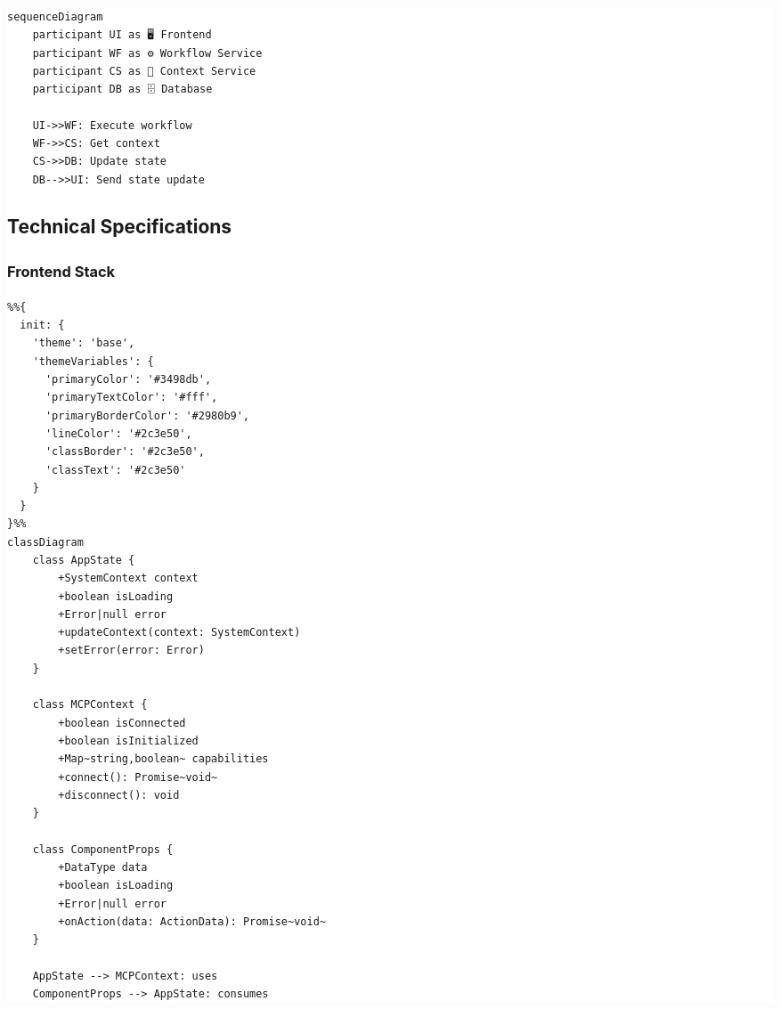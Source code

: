    ```mermaid
   sequenceDiagram
       participant UI as 🖥️ Frontend
       participant WF as ⚙️ Workflow Service
       participant CS as 💾 Context Service
       participant DB as 🗄️ Database
       
       UI->>WF: Execute workflow
       WF->>CS: Get context
       CS->>DB: Update state
       DB-->>UI: Send state update
   ```

## Technical Specifications

### Frontend Stack

```mermaid
%%{
  init: {
    'theme': 'base',
    'themeVariables': {
      'primaryColor': '#3498db',
      'primaryTextColor': '#fff',
      'primaryBorderColor': '#2980b9',
      'lineColor': '#2c3e50',
      'classBorder': '#2c3e50',
      'classText': '#2c3e50'
    }
  }
}%%
classDiagram
    class AppState {
        +SystemContext context
        +boolean isLoading
        +Error|null error
        +updateContext(context: SystemContext)
        +setError(error: Error)
    }

    class MCPContext {
        +boolean isConnected
        +boolean isInitialized
        +Map~string,boolean~ capabilities
        +connect(): Promise~void~
        +disconnect(): void
    }

    class ComponentProps {
        +DataType data
        +boolean isLoading
        +Error|null error
        +onAction(data: ActionData): Promise~void~
    }

    AppState --> MCPContext: uses
    ComponentProps --> AppState: consumes
```
